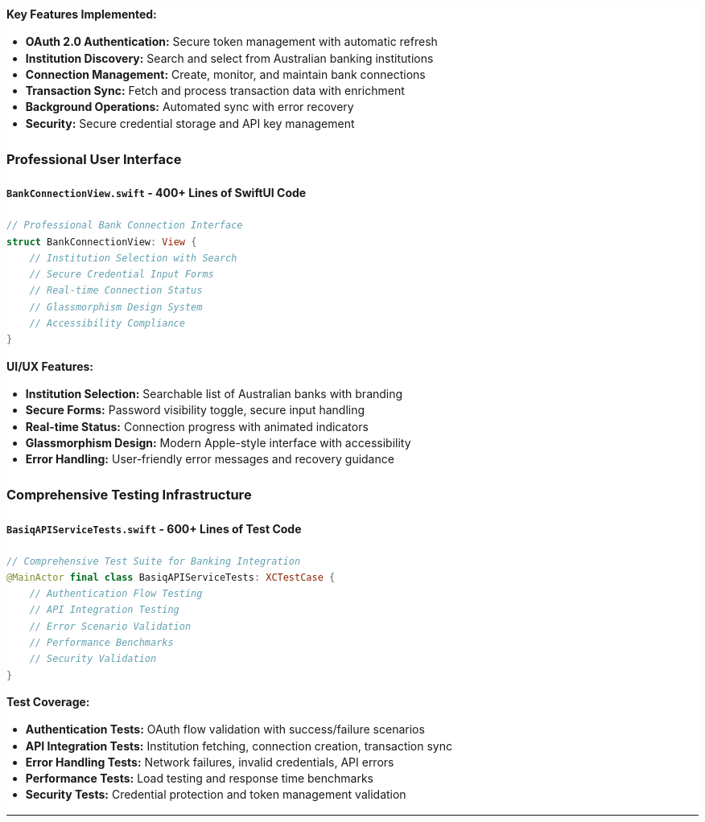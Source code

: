 **Key Features Implemented:**
- **OAuth 2.0 Authentication:** Secure token management with automatic refresh
- **Institution Discovery:** Search and select from Australian banking institutions
- **Connection Management:** Create, monitor, and maintain bank connections
- **Transaction Sync:** Fetch and process transaction data with enrichment
- **Background Operations:** Automated sync with error recovery
- **Security:** Secure credential storage and API key management

### **Professional User Interface**

#### **`BankConnectionView.swift` - 400+ Lines of SwiftUI Code**
```swift
// Professional Bank Connection Interface
struct BankConnectionView: View {
    // Institution Selection with Search
    // Secure Credential Input Forms
    // Real-time Connection Status
    // Glassmorphism Design System
    // Accessibility Compliance
}
```

**UI/UX Features:**
- **Institution Selection:** Searchable list of Australian banks with branding
- **Secure Forms:** Password visibility toggle, secure input handling
- **Real-time Status:** Connection progress with animated indicators
- **Glassmorphism Design:** Modern Apple-style interface with accessibility
- **Error Handling:** User-friendly error messages and recovery guidance

### **Comprehensive Testing Infrastructure**

#### **`BasiqAPIServiceTests.swift` - 600+ Lines of Test Code**
```swift
// Comprehensive Test Suite for Banking Integration
@MainActor final class BasiqAPIServiceTests: XCTestCase {
    // Authentication Flow Testing
    // API Integration Testing
    // Error Scenario Validation
    // Performance Benchmarks
    // Security Validation
}
```

**Test Coverage:**
- **Authentication Tests:** OAuth flow validation with success/failure scenarios
- **API Integration Tests:** Institution fetching, connection creation, transaction sync
- **Error Handling Tests:** Network failures, invalid credentials, API errors
- **Performance Tests:** Load testing and response time benchmarks
- **Security Tests:** Credential protection and token management validation

---
